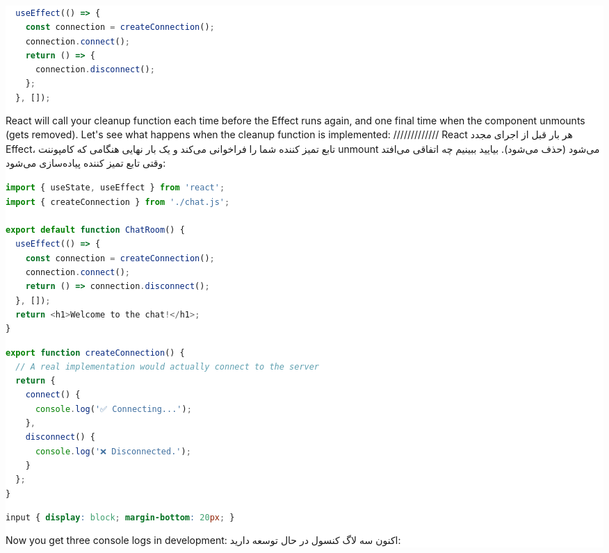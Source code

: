 
```js {4-6}
  useEffect(() => {
    const connection = createConnection();
    connection.connect();
    return () => {
      connection.disconnect();
    };
  }, []);
```

React will call your cleanup function each time before the Effect runs again, and one final time when the component unmounts (gets removed). Let's see what happens when the cleanup function is implemented:
/////////////
React هر بار قبل از اجرای مجدد Effect، تابع تمیز کننده شما را فراخوانی می‌کند و یک بار نهایی هنگامی که کامپوننت unmount می‌شود (حذف می‌شود). بیایید ببینیم چه اتفاقی می‌افتد وقتی تابع تمیز کننده پیاده‌سازی می‌شود:

<Sandpack>

```js
import { useState, useEffect } from 'react';
import { createConnection } from './chat.js';

export default function ChatRoom() {
  useEffect(() => {
    const connection = createConnection();
    connection.connect();
    return () => connection.disconnect();
  }, []);
  return <h1>Welcome to the chat!</h1>;
}
```

```js chat.js
export function createConnection() {
  // A real implementation would actually connect to the server
  return {
    connect() {
      console.log('✅ Connecting...');
    },
    disconnect() {
      console.log('❌ Disconnected.');
    }
  };
}
```

```css
input { display: block; margin-bottom: 20px; }
```

</Sandpack>

Now you get three console logs in development:
اکنون سه لاگ کنسول در حال توسعه دارید:
